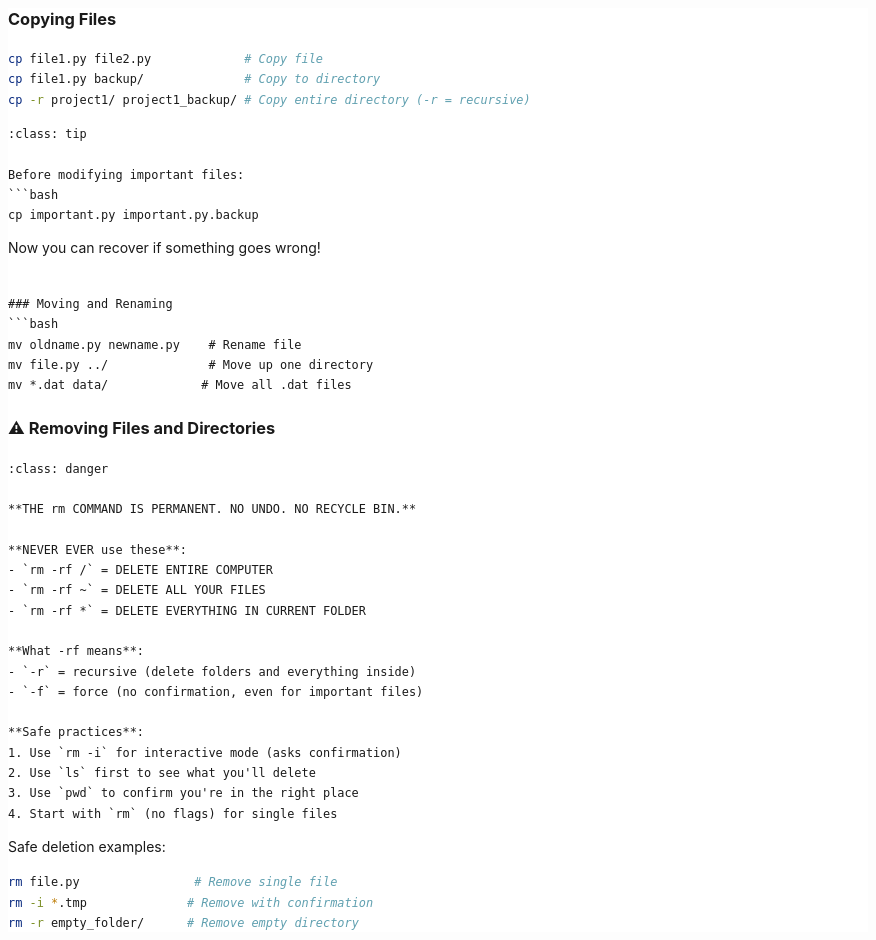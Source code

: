 ### Copying Files
```bash
cp file1.py file2.py             # Copy file
cp file1.py backup/              # Copy to directory
cp -r project1/ project1_backup/ # Copy entire directory (-r = recursive)
```

```{admonition} 💡 Always Backup Before Dangerous Operations
:class: tip

Before modifying important files:
```bash
cp important.py important.py.backup
```
Now you can recover if something goes wrong!
```

### Moving and Renaming
```bash
mv oldname.py newname.py    # Rename file
mv file.py ../              # Move up one directory
mv *.dat data/             # Move all .dat files
```

### ⚠️ Removing Files and Directories

```{admonition} 🔥 EXTREME DANGER ZONE: rm Commands
:class: danger

**THE rm COMMAND IS PERMANENT. NO UNDO. NO RECYCLE BIN.**

**NEVER EVER use these**:
- `rm -rf /` = DELETE ENTIRE COMPUTER
- `rm -rf ~` = DELETE ALL YOUR FILES
- `rm -rf *` = DELETE EVERYTHING IN CURRENT FOLDER

**What -rf means**:
- `-r` = recursive (delete folders and everything inside)
- `-f` = force (no confirmation, even for important files)

**Safe practices**:
1. Use `rm -i` for interactive mode (asks confirmation)
2. Use `ls` first to see what you'll delete
3. Use `pwd` to confirm you're in the right place
4. Start with `rm` (no flags) for single files
```

Safe deletion examples:
```bash
rm file.py                # Remove single file
rm -i *.tmp              # Remove with confirmation
rm -r empty_folder/      # Remove empty directory
```
